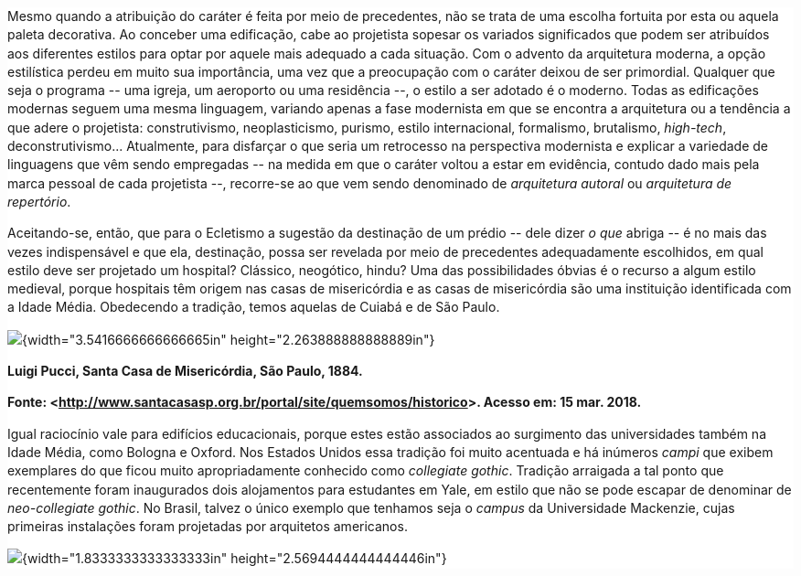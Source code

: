 Mesmo quando a atribuição do caráter é feita por meio de precedentes,
não se trata de uma escolha fortuita por esta ou aquela paleta
decorativa. Ao conceber uma edificação, cabe ao projetista sopesar os
variados significados que podem ser atribuídos aos diferentes estilos
para optar por aquele mais adequado a cada situação. Com o advento da
arquitetura moderna, a opção estilística perdeu em muito sua
importância, uma vez que a preocupação com o caráter deixou de ser
primordial. Qualquer que seja o programa -- uma igreja, um aeroporto ou
uma residência --, o estilo a ser adotado é o moderno. Todas as
edificações modernas seguem uma mesma linguagem, variando apenas a fase
modernista em que se encontra a arquitetura ou a tendência a que adere o
projetista: construtivismo, neoplasticismo, purismo, estilo
internacional, formalismo, brutalismo, *high-tech*, deconstrutivismo\...
Atualmente, para disfarçar o que seria um retrocesso na perspectiva
modernista e explicar a variedade de linguagens que vêm sendo empregadas
-- na medida em que o caráter voltou a estar em evidência, contudo dado
mais pela marca pessoal de cada projetista --, recorre-se ao que vem
sendo denominado de *arquitetura autoral* ou *arquitetura de
repertório*.

Aceitando-se, então, que para o Ecletismo a sugestão da destinação de um
prédio -- dele dizer *o que* abriga -- é no mais das vezes indispensável
e que ela, destinação, possa ser revelada por meio de precedentes
adequadamente escolhidos, em qual estilo deve ser projetado um hospital?
Clássico, neogótico, hindu? Uma das possibilidades óbvias é o recurso a
algum estilo medieval, porque hospitais têm origem nas casas de
misericórdia e as casas de misericórdia são uma instituição identificada
com a Idade Média. Obedecendo a tradição, temos aquelas de Cuiabá e de
São Paulo.

![](media/image26.jpeg){width="3.5416666666666665in"
height="2.263888888888889in"}

**Luigi Pucci, Santa Casa de Misericórdia, São Paulo, 1884.**

**Fonte:
\<<http://www.santacasasp.org.br/portal/site/quemsomos/historico>\>.
Acesso em: 15 mar. 2018.**

Igual raciocínio vale para edifícios educacionais, porque estes estão
associados ao surgimento das universidades também na Idade Média, como
Bologna e Oxford. Nos Estados Unidos essa tradição foi muito acentuada e
há inúmeros *campi* que exibem exemplares do que ficou muito
apropriadamente conhecido como *collegiate gothic*. Tradição arraigada a
tal ponto que recentemente foram inaugurados dois alojamentos para
estudantes em Yale, em estilo que não se pode escapar de denominar de
*neo-collegiate gothic*. No Brasil, talvez o único exemplo que tenhamos
seja o *campus* da Universidade Mackenzie, cujas primeiras instalações
foram projetadas por arquitetos americanos.

![](media/image27.jpeg){width="1.8333333333333333in"
height="2.5694444444444446in"}
